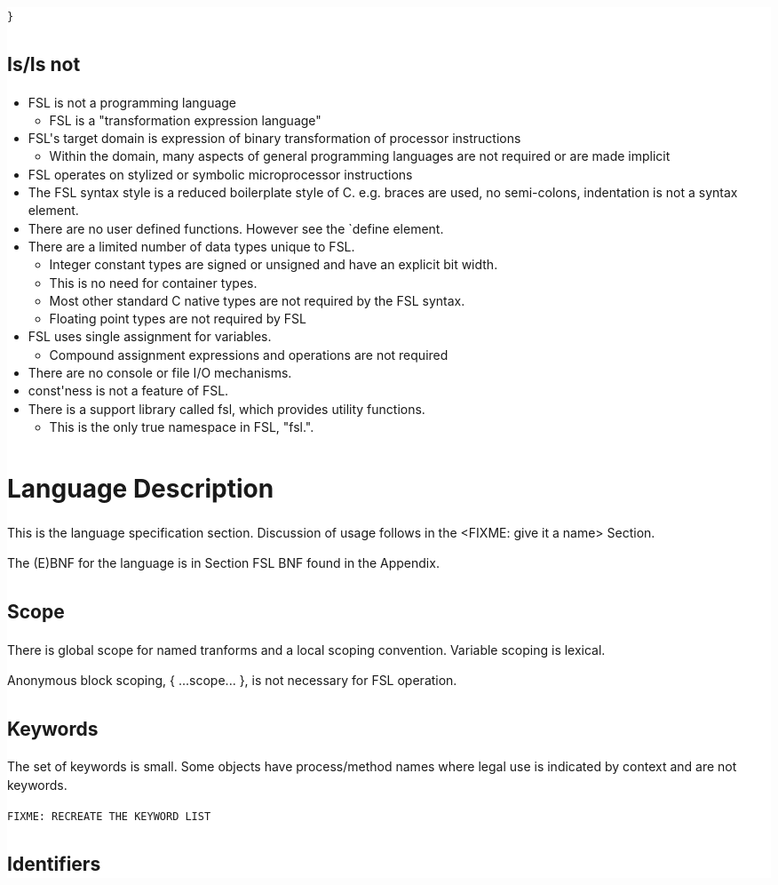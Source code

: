 ```
}
```

## Is/Is not

- FSL is not a programming language
     - FSL is a "transformation expression language"
- FSL's target domain is expression of binary transformation of processor instructions
    - Within the domain, many aspects of general programming languages are not required or are made implicit
- FSL operates on stylized or symbolic microprocessor instructions    
- The FSL syntax style is a reduced boilerplate style of C. e.g. braces are 
used, no semi-colons, indentation is not a syntax element.
- There are no user defined functions. However see the `define element.
- There are a limited number of data types unique to FSL.
    - Integer constant types are signed or unsigned and have an explicit bit width.
    - This is no need for container types.
    - Most other standard C native types are not required by the FSL syntax.
    - Floating point types are not required by FSL
- FSL uses single assignment for variables.
    - Compound assignment expressions and operations are not required
- There are no console or file I/O mechanisms.
- const'ness is not a feature of FSL.
- There is a support library called fsl, which provides utility functions.
    - This is the only true namespace in FSL, "fsl.".

# Language Description

This is the language specification section. Discussion of usage follows in the <FIXME: give it a name> Section.

The (E)BNF for the language is in Section FSL BNF found in the Appendix.

## Scope

There is global scope for named tranforms and a local scoping 
convention.  Variable scoping is lexical.

Anonymous block scoping, { ...scope... }, is not necessary for FSL operation.

## Keywords

The set of keywords is small. Some objects have process/method names
where legal use is indicated by context and are not keywords.

```
FIXME: RECREATE THE KEYWORD LIST
```

## Identifiers
